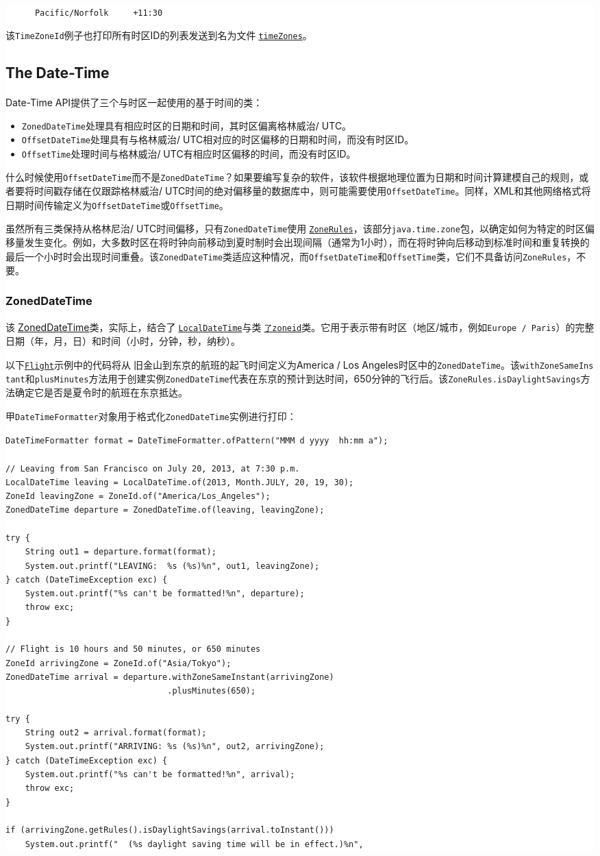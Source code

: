 ```
      Pacific/Norfolk     +11:30
```

该`TimeZoneId`例子也打印所有时区ID的列表发送到名为文件 [`timeZones`](https://docs.oracle.com/javase/tutorial/datetime/iso/examples/timeZones)。

## The Date-Time 

Date-Time API提供了三个与时区一起使用的基于时间的类：

- `ZonedDateTime`处理具有相应时区的日期和时间，其时区偏离格林威治/ UTC。
- `OffsetDateTime`处理具有与格林威治/ UTC相对应的时区偏移的日期和时间，而没有时区ID。
- `OffsetTime`处理时间与格林威治/ UTC有相应时区偏移的时间，而没有时区ID。

什么时候使用`OffsetDateTime`而不是`ZonedDateTime`？如果要编写复杂的软件，该软件根据地理位置为日期和时间计算建模自己的规则，或者要将时间戳存储在仅跟踪格林威治/ UTC时间的绝对偏移量的数据库中，则可能需要使用`OffsetDateTime`。同样，XML和其他网络格式将日期时间传输定义为`OffsetDateTime`或`OffsetTime`。

虽然所有三类保持从格林尼治/ UTC时间偏移，只有`ZonedDateTime`使用 [`ZoneRules`](https://docs.oracle.com/javase/8/docs/api/java/time/zone/ZoneRules.html)，该部分`java.time.zone`包，以确定如何为特定的时区偏移量发生变化。例如，大多数时区在将时钟向前移动到夏时制时会出现间隔（通常为1小时），而在将时钟向后移动到标准时间和重复转换的最后一个小时时会出现时间重叠。该`ZonedDateTime`类适应这种情况，而`OffsetDateTime`和`OffsetTime`类，它们不具备访问`ZoneRules`，不要。

### ZonedDateTime

该 [ZonedDateTime](https://docs.oracle.com/javase/8/docs/api/java/time/ZonedDateTime.html)类，实际上，结合了 [`LocalDateTime`](https://docs.oracle.com/javase/8/docs/api/java/time/LocalDateTime.html)与类 [`了zoneid`](https://docs.oracle.com/javase/8/docs/api/java/time/ZoneId.html)类。它用于表示带有时区（地区/城市，例如`Europe / Paris`）的完整日期（年，月，日）和时间（小时，分钟，秒，纳秒）。

以下[`Flight`](https://docs.oracle.com/javase/tutorial/datetime/iso/examples/Flight.java)示例中的代码将从 旧金山到东京的航班的起飞时间定义为America / Los Angeles时区中的`ZonedDateTime`。该`withZoneSameInstant`和`plusMinutes`方法用于创建实例`ZonedDateTime`代表在东京的预计到达时间，650分钟的飞行后。该`ZoneRules.isDaylightSavings`方法确定它是否是夏令时的航班在东京抵达。

甲`DateTimeFormatter`对象用于格式化`ZonedDateTime`实例进行打印：

```
DateTimeFormatter format = DateTimeFormatter.ofPattern("MMM d yyyy  hh:mm a");

// Leaving from San Francisco on July 20, 2013, at 7:30 p.m.
LocalDateTime leaving = LocalDateTime.of(2013, Month.JULY, 20, 19, 30);
ZoneId leavingZone = ZoneId.of("America/Los_Angeles"); 
ZonedDateTime departure = ZonedDateTime.of(leaving, leavingZone);

try {
    String out1 = departure.format(format);
    System.out.printf("LEAVING:  %s (%s)%n", out1, leavingZone);
} catch (DateTimeException exc) {
    System.out.printf("%s can't be formatted!%n", departure);
    throw exc;
}

// Flight is 10 hours and 50 minutes, or 650 minutes
ZoneId arrivingZone = ZoneId.of("Asia/Tokyo"); 
ZonedDateTime arrival = departure.withZoneSameInstant(arrivingZone)
                                 .plusMinutes(650);

try {
    String out2 = arrival.format(format);
    System.out.printf("ARRIVING: %s (%s)%n", out2, arrivingZone);
} catch (DateTimeException exc) {
    System.out.printf("%s can't be formatted!%n", arrival);
    throw exc;
}

if (arrivingZone.getRules().isDaylightSavings(arrival.toInstant())) 
    System.out.printf("  (%s daylight saving time will be in effect.)%n",
```